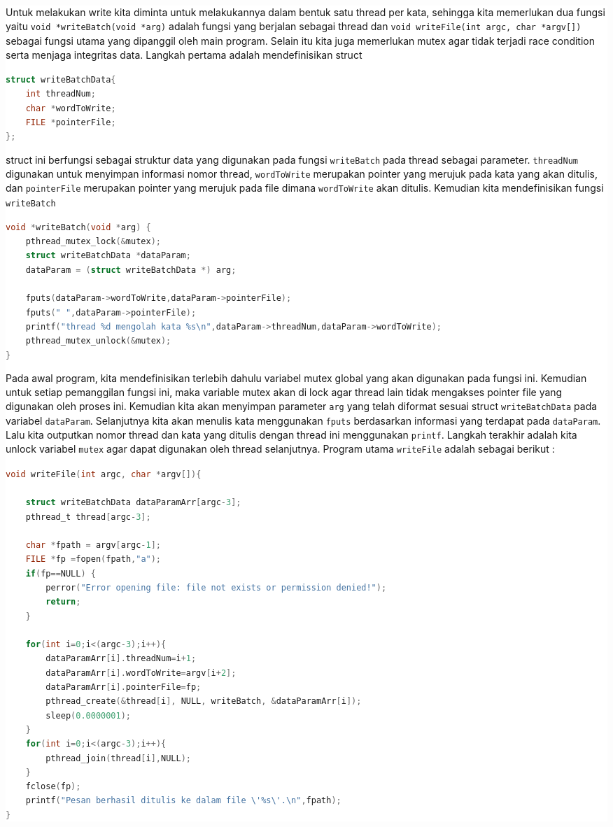 Untuk melakukan write kita diminta untuk melakukannya dalam bentuk satu thread per kata, sehingga kita memerlukan dua fungsi yaitu ```void *writeBatch(void *arg)``` adalah fungsi yang berjalan sebagai thread dan ```void writeFile(int argc, char *argv[])``` sebagai fungsi utama yang dipanggil oleh main program. Selain itu kita juga memerlukan mutex agar tidak terjadi race condition serta menjaga integritas data. Langkah pertama adalah mendefinisikan struct 
```c
struct writeBatchData{
    int threadNum;
    char *wordToWrite;
    FILE *pointerFile;
};
```
struct ini berfungsi sebagai struktur data yang digunakan pada fungsi ```writeBatch``` pada thread sebagai parameter. ```threadNum``` digunakan untuk menyimpan informasi nomor thread, ```wordToWrite``` merupakan pointer yang merujuk pada kata yang akan ditulis, dan ```pointerFile``` merupakan pointer yang merujuk pada file dimana ```wordToWrite``` akan ditulis. Kemudian kita mendefinisikan fungsi ```writeBatch```
```c
void *writeBatch(void *arg) { 
    pthread_mutex_lock(&mutex);
    struct writeBatchData *dataParam;
    dataParam = (struct writeBatchData *) arg;
    
    fputs(dataParam->wordToWrite,dataParam->pointerFile);
    fputs(" ",dataParam->pointerFile);
    printf("thread %d mengolah kata %s\n",dataParam->threadNum,dataParam->wordToWrite);
    pthread_mutex_unlock(&mutex);
}
```

Pada awal program, kita mendefinisikan terlebih dahulu variabel mutex global yang akan digunakan pada fungsi ini. Kemudian untuk setiap pemanggilan fungsi ini, maka variable mutex akan di lock agar thread lain tidak mengakses pointer file yang digunakan oleh proses ini. Kemudian kita akan menyimpan parameter ```arg``` yang telah diformat sesuai struct ```writeBatchData``` pada variabel ```dataParam```. Selanjutnya kita akan menulis kata menggunakan ```fputs``` berdasarkan informasi yang terdapat pada ```dataParam```. Lalu kita outputkan nomor thread dan kata yang ditulis dengan thread ini menggunakan ```printf```. Langkah terakhir adalah kita unlock variabel ```mutex``` agar dapat digunakan oleh thread selanjutnya. 
Program utama ```writeFile``` adalah sebagai berikut :
```c
void writeFile(int argc, char *argv[]){

    struct writeBatchData dataParamArr[argc-3];
    pthread_t thread[argc-3];
    
    char *fpath = argv[argc-1];
    FILE *fp =fopen(fpath,"a");
    if(fp==NULL) {
        perror("Error opening file: file not exists or permission denied!");
        return;
    }
    
    for(int i=0;i<(argc-3);i++){
        dataParamArr[i].threadNum=i+1;
        dataParamArr[i].wordToWrite=argv[i+2];
        dataParamArr[i].pointerFile=fp;
        pthread_create(&thread[i], NULL, writeBatch, &dataParamArr[i]);
        sleep(0.0000001);
    }
    for(int i=0;i<(argc-3);i++){
        pthread_join(thread[i],NULL);
    }
    fclose(fp);
    printf("Pesan berhasil ditulis ke dalam file \'%s\'.\n",fpath);
}
```